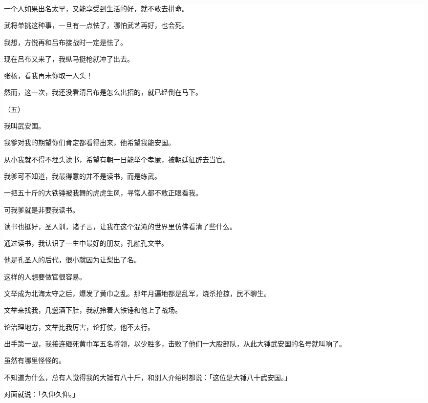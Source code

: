 
一个人如果出名太早，又能享受到生活的好，就不敢去拼命。


武将单挑这种事，一旦有一点怯了，哪怕武艺再好，也会死。


我想，方悦再和吕布接战时一定是怯了。


现在吕布又来了，我纵马挺枪就冲了出去。


张杨，看我再未你取一人头！


然而，这一次，我还没看清吕布是怎么出招的，就已经倒在马下。


（五）


我叫武安国。


我爹对我的期望你们肯定都看得出来，他希望我能安国。


从小我就不得不埋头读书，希望有朝一日能举个孝廉，被朝廷征辟去当官。


我爹可不知道，我最得意的并不是读书，而是练武。


一把五十斤的大铁锤被我舞的虎虎生风，寻常人都不敢正眼看我。


可我爹就是非要我读书。


读书也挺好，圣人训，诸子言，让我在这个混沌的世界里仿佛看清了些什么。


通过读书，我认识了一生中最好的朋友，孔融孔文举。


他是孔圣人的后代，很小就因为让梨出了名。


这样的人想要做官很容易。


文举成为北海太守之后，爆发了黄巾之乱。那年月遍地都是乱军，烧杀抢掠，民不聊生。


文举来找我，几盏酒下肚，我就拎着大铁锤和他上了战场。


论治理地方，文举比我厉害，论打仗，他不太行。


出手第一战，我接连砸死黄巾军五名将领，以少胜多，击败了他们一大股部队，从此大锤武安国的名号就叫响了。


虽然有哪里怪怪的。


不知道为什么，总有人觉得我的大锤有八十斤，和别人介绍时都说：「这位是大锤八十武安国。」


对面就说：「久仰久仰。」

